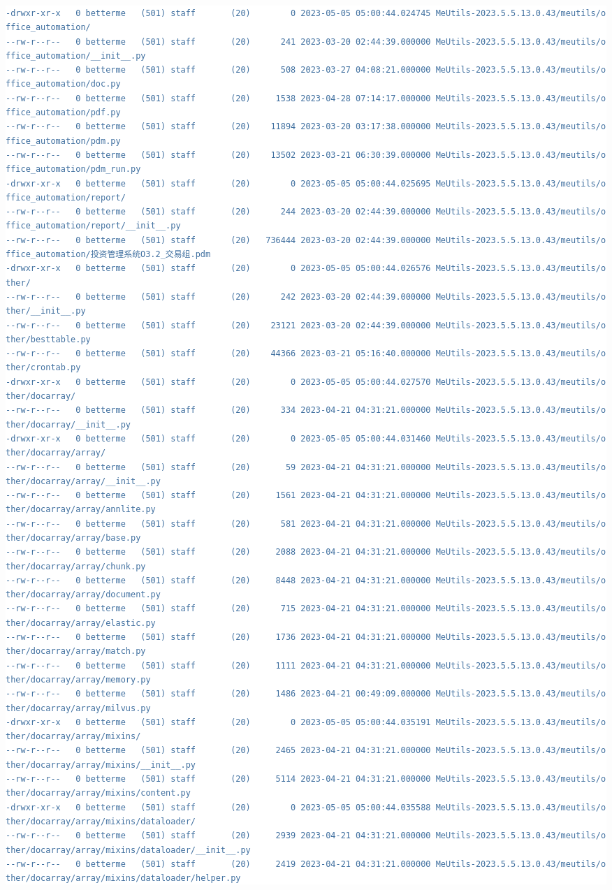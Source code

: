```diff
-drwxr-xr-x   0 betterme   (501) staff       (20)        0 2023-05-05 05:00:44.024745 MeUtils-2023.5.5.13.0.43/meutils/office_automation/
--rw-r--r--   0 betterme   (501) staff       (20)      241 2023-03-20 02:44:39.000000 MeUtils-2023.5.5.13.0.43/meutils/office_automation/__init__.py
--rw-r--r--   0 betterme   (501) staff       (20)      508 2023-03-27 04:08:21.000000 MeUtils-2023.5.5.13.0.43/meutils/office_automation/doc.py
--rw-r--r--   0 betterme   (501) staff       (20)     1538 2023-04-28 07:14:17.000000 MeUtils-2023.5.5.13.0.43/meutils/office_automation/pdf.py
--rw-r--r--   0 betterme   (501) staff       (20)    11894 2023-03-20 03:17:38.000000 MeUtils-2023.5.5.13.0.43/meutils/office_automation/pdm.py
--rw-r--r--   0 betterme   (501) staff       (20)    13502 2023-03-21 06:30:39.000000 MeUtils-2023.5.5.13.0.43/meutils/office_automation/pdm_run.py
-drwxr-xr-x   0 betterme   (501) staff       (20)        0 2023-05-05 05:00:44.025695 MeUtils-2023.5.5.13.0.43/meutils/office_automation/report/
--rw-r--r--   0 betterme   (501) staff       (20)      244 2023-03-20 02:44:39.000000 MeUtils-2023.5.5.13.0.43/meutils/office_automation/report/__init__.py
--rw-r--r--   0 betterme   (501) staff       (20)   736444 2023-03-20 02:44:39.000000 MeUtils-2023.5.5.13.0.43/meutils/office_automation/投资管理系统O3.2_交易组.pdm
-drwxr-xr-x   0 betterme   (501) staff       (20)        0 2023-05-05 05:00:44.026576 MeUtils-2023.5.5.13.0.43/meutils/other/
--rw-r--r--   0 betterme   (501) staff       (20)      242 2023-03-20 02:44:39.000000 MeUtils-2023.5.5.13.0.43/meutils/other/__init__.py
--rw-r--r--   0 betterme   (501) staff       (20)    23121 2023-03-20 02:44:39.000000 MeUtils-2023.5.5.13.0.43/meutils/other/besttable.py
--rw-r--r--   0 betterme   (501) staff       (20)    44366 2023-03-21 05:16:40.000000 MeUtils-2023.5.5.13.0.43/meutils/other/crontab.py
-drwxr-xr-x   0 betterme   (501) staff       (20)        0 2023-05-05 05:00:44.027570 MeUtils-2023.5.5.13.0.43/meutils/other/docarray/
--rw-r--r--   0 betterme   (501) staff       (20)      334 2023-04-21 04:31:21.000000 MeUtils-2023.5.5.13.0.43/meutils/other/docarray/__init__.py
-drwxr-xr-x   0 betterme   (501) staff       (20)        0 2023-05-05 05:00:44.031460 MeUtils-2023.5.5.13.0.43/meutils/other/docarray/array/
--rw-r--r--   0 betterme   (501) staff       (20)       59 2023-04-21 04:31:21.000000 MeUtils-2023.5.5.13.0.43/meutils/other/docarray/array/__init__.py
--rw-r--r--   0 betterme   (501) staff       (20)     1561 2023-04-21 04:31:21.000000 MeUtils-2023.5.5.13.0.43/meutils/other/docarray/array/annlite.py
--rw-r--r--   0 betterme   (501) staff       (20)      581 2023-04-21 04:31:21.000000 MeUtils-2023.5.5.13.0.43/meutils/other/docarray/array/base.py
--rw-r--r--   0 betterme   (501) staff       (20)     2088 2023-04-21 04:31:21.000000 MeUtils-2023.5.5.13.0.43/meutils/other/docarray/array/chunk.py
--rw-r--r--   0 betterme   (501) staff       (20)     8448 2023-04-21 04:31:21.000000 MeUtils-2023.5.5.13.0.43/meutils/other/docarray/array/document.py
--rw-r--r--   0 betterme   (501) staff       (20)      715 2023-04-21 04:31:21.000000 MeUtils-2023.5.5.13.0.43/meutils/other/docarray/array/elastic.py
--rw-r--r--   0 betterme   (501) staff       (20)     1736 2023-04-21 04:31:21.000000 MeUtils-2023.5.5.13.0.43/meutils/other/docarray/array/match.py
--rw-r--r--   0 betterme   (501) staff       (20)     1111 2023-04-21 04:31:21.000000 MeUtils-2023.5.5.13.0.43/meutils/other/docarray/array/memory.py
--rw-r--r--   0 betterme   (501) staff       (20)     1486 2023-04-21 00:49:09.000000 MeUtils-2023.5.5.13.0.43/meutils/other/docarray/array/milvus.py
-drwxr-xr-x   0 betterme   (501) staff       (20)        0 2023-05-05 05:00:44.035191 MeUtils-2023.5.5.13.0.43/meutils/other/docarray/array/mixins/
--rw-r--r--   0 betterme   (501) staff       (20)     2465 2023-04-21 04:31:21.000000 MeUtils-2023.5.5.13.0.43/meutils/other/docarray/array/mixins/__init__.py
--rw-r--r--   0 betterme   (501) staff       (20)     5114 2023-04-21 04:31:21.000000 MeUtils-2023.5.5.13.0.43/meutils/other/docarray/array/mixins/content.py
-drwxr-xr-x   0 betterme   (501) staff       (20)        0 2023-05-05 05:00:44.035588 MeUtils-2023.5.5.13.0.43/meutils/other/docarray/array/mixins/dataloader/
--rw-r--r--   0 betterme   (501) staff       (20)     2939 2023-04-21 04:31:21.000000 MeUtils-2023.5.5.13.0.43/meutils/other/docarray/array/mixins/dataloader/__init__.py
--rw-r--r--   0 betterme   (501) staff       (20)     2419 2023-04-21 04:31:21.000000 MeUtils-2023.5.5.13.0.43/meutils/other/docarray/array/mixins/dataloader/helper.py
```